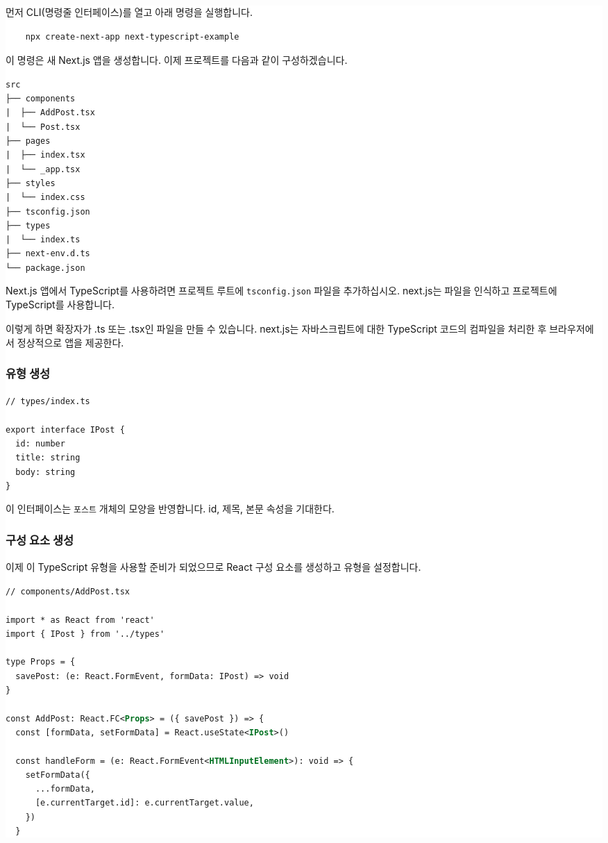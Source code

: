 먼저 CLI(명령줄 인터페이스)를 열고 아래 명령을 실행합니다.

```undefined
    npx create-next-app next-typescript-example
```

이 명령은 새 Next.js 앱을 생성합니다. 이제 프로젝트를 다음과 같이 구성하겠습니다.

```undefined
src
├── components
|  ├── AddPost.tsx
|  └── Post.tsx
├── pages
|  ├── index.tsx
|  └── _app.tsx
├── styles
|  └── index.css
├── tsconfig.json
├── types
|  └── index.ts
├── next-env.d.ts
└── package.json
```

Next.js 앱에서 TypeScript를 사용하려면 프로젝트 루트에 `tsconfig.json` 파일을 추가하십시오. next.js는 파일을 인식하고 프로젝트에 TypeScript를 사용합니다.

이렇게 하면 확장자가 .ts 또는 .tsx인 파일을 만들 수 있습니다. next.js는 자바스크립트에 대한 TypeScript 코드의 컴파일을 처리한 후 브라우저에서 정상적으로 앱을 제공한다.

### 유형 생성

```undefined
// types/index.ts

export interface IPost {
  id: number
  title: string
  body: string
}
```

이 인터페이스는 `포스트` 개체의 모양을 반영합니다. id, 제목, 본문 속성을 기대한다.

### 구성 요소 생성

이제 이 TypeScript 유형을 사용할 준비가 되었으므로 React 구성 요소를 생성하고 유형을 설정합니다.

```xml
// components/AddPost.tsx

import * as React from 'react'
import { IPost } from '../types'

type Props = {
  savePost: (e: React.FormEvent, formData: IPost) => void
}

const AddPost: React.FC<Props> = ({ savePost }) => {
  const [formData, setFormData] = React.useState<IPost>()

  const handleForm = (e: React.FormEvent<HTMLInputElement>): void => {
    setFormData({
      ...formData,
      [e.currentTarget.id]: e.currentTarget.value,
    })
  }
```
